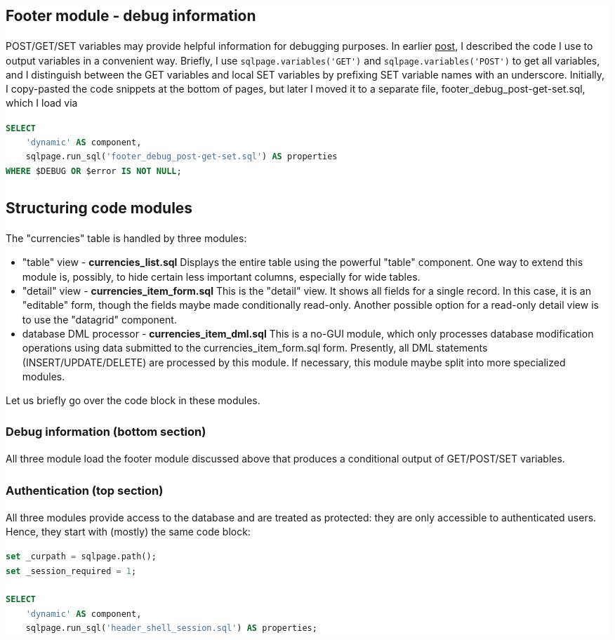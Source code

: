 ## Footer module - debug information

POST/GET/SET variables may provide helpful information for debugging purposes. In earlier [post](https://reddit.com/r/SQLpage/comments/1dh1siw/structuring_code_showing_debug_info/), I described the code I use to output variables in a convenient way. Briefly, I use `sqlpage.variables('GET')` and `sqlpage.variables('POST')` to get all variables, and I distinguish between the GET variables and local SET variables by prefixing SET variable names with an underscore. Initially, I copy-pasted the code snippets at the bottom of pages, but later I moved it to a separate file, footer_debug_post-get-set.sql, which I load via

```sql
SELECT
    'dynamic' AS component,
    sqlpage.run_sql('footer_debug_post-get-set.sql') AS properties
WHERE $DEBUG OR $error IS NOT NULL;
```
## Structuring code modules

The "currencies" table is handled by three modules:

- "table" view - __currencies_list.sql__
  Displays the entire table using the powerful "table" component. One way to extend this module is, possibly, to hide certain less important columns, especially for wide tables. 
- "detail" view - __currencies_item_form.sql__
  This is the "detail" view. It shows all fields for a single record. In this case, it is an "editable" form, though the fields maybe made conditionally read-only. Another possible option for a read-only detail view is to use the "datagrid" component.
- database DML processor - __currencies_item_dml.sql__
  This is a no-GUI module, which only processes database modification operations using  data submitted to the currencies_item_form.sql form. Presently, all DML statements (INSERT/UPDATE/DELETE) are processed by this module. If necessary, this module maybe split into more specialized modules.

Let us briefly go over the code block in these modules.

### Debug information (bottom section)

All three module load the footer module discussed above that produces a conditional output of GET/POST/SET variables.

### Authentication (top section)

All three modules provide access to the database and are treated as protected: they are only accessible to authenticated users. Hence, they start with (mostly) the same code block:

```sql
set _curpath = sqlpage.path();
set _session_required = 1;

SELECT
    'dynamic' AS component,
    sqlpage.run_sql('header_shell_session.sql') AS properties;
```
